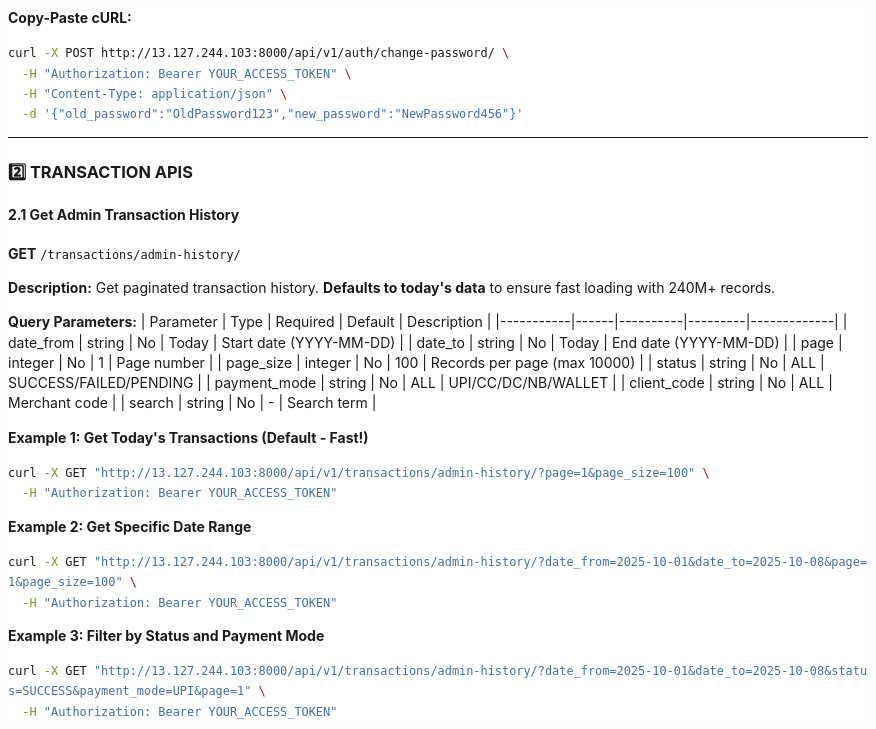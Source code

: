**Copy-Paste cURL:**
```bash
curl -X POST http://13.127.244.103:8000/api/v1/auth/change-password/ \
  -H "Authorization: Bearer YOUR_ACCESS_TOKEN" \
  -H "Content-Type: application/json" \
  -d '{"old_password":"OldPassword123","new_password":"NewPassword456"}'
```

---

### 2️⃣ TRANSACTION APIS

#### 2.1 Get Admin Transaction History
**GET** `/transactions/admin-history/`

**Description:** Get paginated transaction history. **Defaults to today's data** to ensure fast loading with 240M+ records.

**Query Parameters:**
| Parameter | Type | Required | Default | Description |
|-----------|------|----------|---------|-------------|
| date_from | string | No | Today | Start date (YYYY-MM-DD) |
| date_to | string | No | Today | End date (YYYY-MM-DD) |
| page | integer | No | 1 | Page number |
| page_size | integer | No | 100 | Records per page (max 10000) |
| status | string | No | ALL | SUCCESS/FAILED/PENDING |
| payment_mode | string | No | ALL | UPI/CC/DC/NB/WALLET |
| client_code | string | No | ALL | Merchant code |
| search | string | No | - | Search term |

**Example 1: Get Today's Transactions (Default - Fast!)**
```bash
curl -X GET "http://13.127.244.103:8000/api/v1/transactions/admin-history/?page=1&page_size=100" \
  -H "Authorization: Bearer YOUR_ACCESS_TOKEN"
```

**Example 2: Get Specific Date Range**
```bash
curl -X GET "http://13.127.244.103:8000/api/v1/transactions/admin-history/?date_from=2025-10-01&date_to=2025-10-08&page=1&page_size=100" \
  -H "Authorization: Bearer YOUR_ACCESS_TOKEN"
```

**Example 3: Filter by Status and Payment Mode**
```bash
curl -X GET "http://13.127.244.103:8000/api/v1/transactions/admin-history/?date_from=2025-10-01&date_to=2025-10-08&status=SUCCESS&payment_mode=UPI&page=1" \
  -H "Authorization: Bearer YOUR_ACCESS_TOKEN"
```
